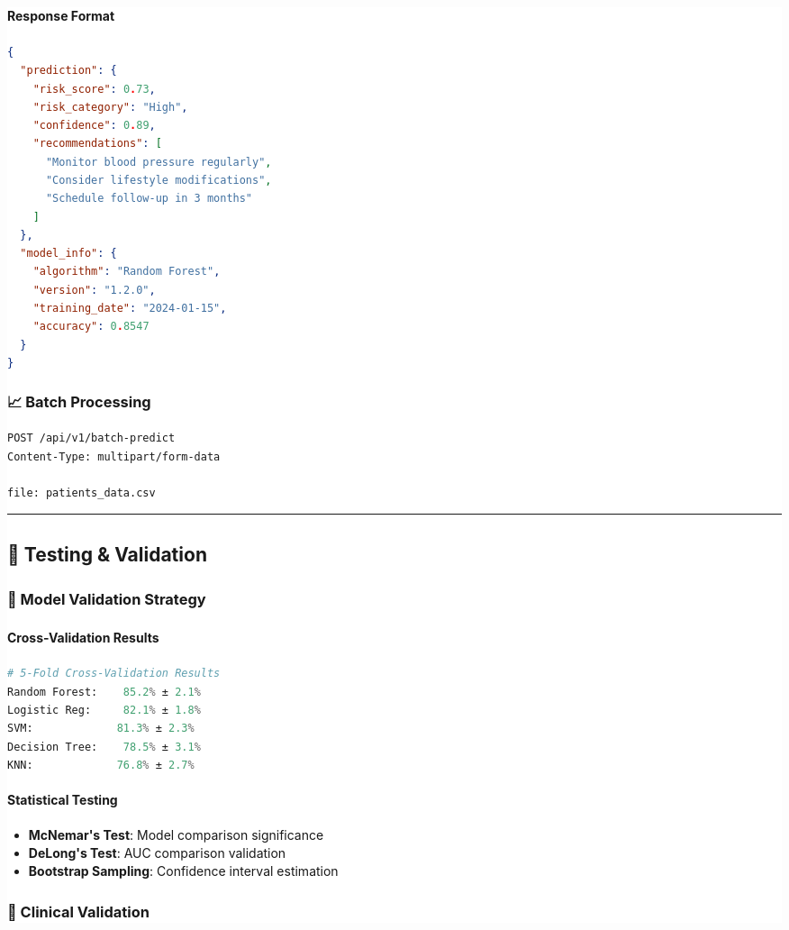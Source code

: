 #### **Response Format**
```json
{
  "prediction": {
    "risk_score": 0.73,
    "risk_category": "High",
    "confidence": 0.89,
    "recommendations": [
      "Monitor blood pressure regularly",
      "Consider lifestyle modifications",
      "Schedule follow-up in 3 months"
    ]
  },
  "model_info": {
    "algorithm": "Random Forest",
    "version": "1.2.0",
    "training_date": "2024-01-15",
    "accuracy": 0.8547
  }
}
```

### **📈 Batch Processing**
```http
POST /api/v1/batch-predict
Content-Type: multipart/form-data

file: patients_data.csv
```

---

## 🧪 Testing & Validation

### **🔬 Model Validation Strategy**

#### **Cross-Validation Results**
```python
# 5-Fold Cross-Validation Results
Random Forest:    85.2% ± 2.1%
Logistic Reg:     82.1% ± 1.8%  
SVM:             81.3% ± 2.3%
Decision Tree:    78.5% ± 3.1%
KNN:             76.8% ± 2.7%
```

#### **Statistical Testing**
- **McNemar's Test**: Model comparison significance
- **DeLong's Test**: AUC comparison validation
- **Bootstrap Sampling**: Confidence interval estimation

### **🎯 Clinical Validation**
